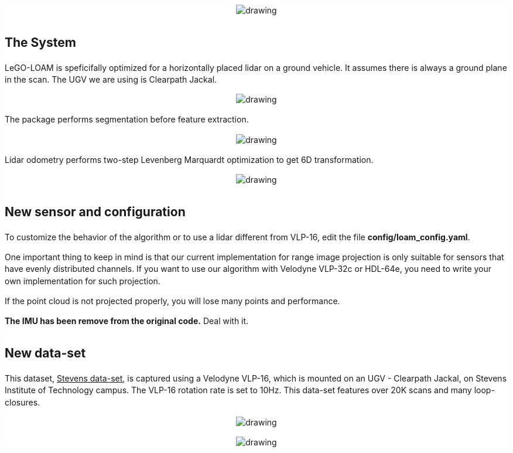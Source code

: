 <p align='center'>
    <img src="./LeGO-LOAM/launch/demo.gif" alt="drawing" width="800"/>
</p>

## The System

LeGO-LOAM is speficifally optimized for a horizontally placed lidar on a ground vehicle. It assumes there is always a ground plane in the scan. The UGV we are using is Clearpath Jackal.

<p align='center'>
    <img src="/LeGO-LOAM/launch/jackal-label.jpg" alt="drawing" width="400"/>
</p>

The package performs segmentation before feature extraction.

<p align='center'>
    <img src="/LeGO-LOAM/launch/seg-total.jpg" alt="drawing" width="400"/>
</p>

Lidar odometry performs two-step Levenberg Marquardt optimization to get 6D transformation.

<p align='center'>
    <img src="/LeGO-LOAM/launch/odometry.jpg" alt="drawing" width="400"/>
</p>

## New sensor and configuration

To customize the behavior of the algorithm or to use a lidar different from VLP-16, edit the file **config/loam_config.yaml**.

One important thing to keep in mind is that our current implementation for range image projection is only suitable for sensors that have evenly distributed channels.
If you want to use our algorithm with Velodyne VLP-32c or HDL-64e, you need to write your own implementation for such projection.

If the point cloud is not projected properly, you will lose many points and performance.

**The IMU has been remove from the original code.** Deal with it.


## New data-set

This dataset, [Stevens data-set](https://github.com/TixiaoShan/Stevens-VLP16-Dataset), is captured using a Velodyne VLP-16, which is mounted on an UGV - Clearpath Jackal, on Stevens Institute of Technology campus.
The VLP-16 rotation rate is set to 10Hz. This data-set features over 20K scans and many loop-closures.

<p align='center'>
    <img src="/LeGO-LOAM/launch/dataset-demo.gif" alt="drawing" width="600"/>
</p>
<p align='center'>
    <img src="/LeGO-LOAM/launch/google-earth.png" alt="drawing" width="600"/>  
</p>
